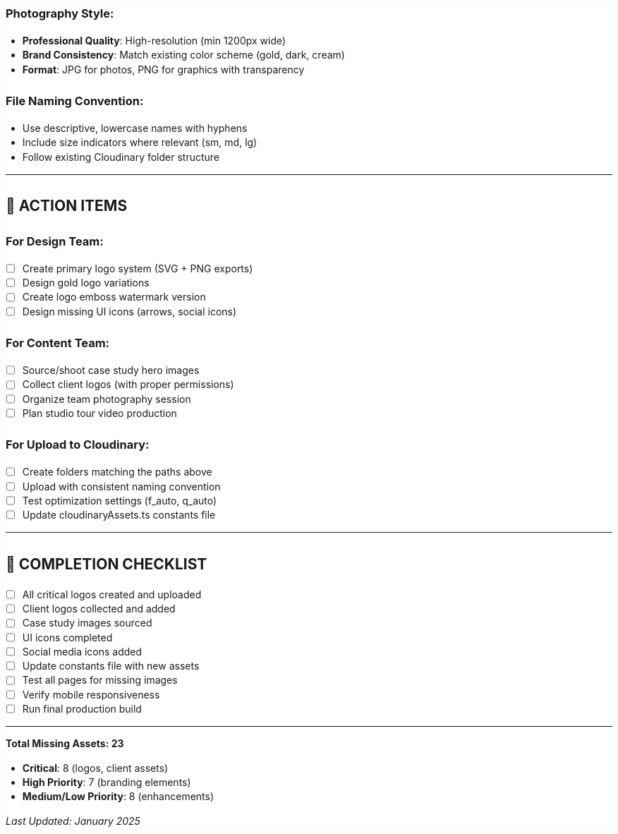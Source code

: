 ### **Photography Style:**
- **Professional Quality**: High-resolution (min 1200px wide)
- **Brand Consistency**: Match existing color scheme (gold, dark, cream)
- **Format**: JPG for photos, PNG for graphics with transparency

### **File Naming Convention:**
- Use descriptive, lowercase names with hyphens
- Include size indicators where relevant (sm, md, lg)
- Follow existing Cloudinary folder structure

---

## 📝 **ACTION ITEMS**

### **For Design Team:**
- [ ] Create primary logo system (SVG + PNG exports)
- [ ] Design gold logo variations
- [ ] Create logo emboss watermark version
- [ ] Design missing UI icons (arrows, social icons)

### **For Content Team:**
- [ ] Source/shoot case study hero images
- [ ] Collect client logos (with proper permissions)
- [ ] Organize team photography session
- [ ] Plan studio tour video production

### **For Upload to Cloudinary:**
- [ ] Create folders matching the paths above
- [ ] Upload with consistent naming convention
- [ ] Test optimization settings (f_auto, q_auto)
- [ ] Update cloudinaryAssets.ts constants file

---

## 🎯 **COMPLETION CHECKLIST**

- [ ] All critical logos created and uploaded
- [ ] Client logos collected and added
- [ ] Case study images sourced
- [ ] UI icons completed
- [ ] Social media icons added
- [ ] Update constants file with new assets
- [ ] Test all pages for missing images
- [ ] Verify mobile responsiveness
- [ ] Run final production build

---

**Total Missing Assets: 23**
- **Critical**: 8 (logos, client assets)
- **High Priority**: 7 (branding elements)
- **Medium/Low Priority**: 8 (enhancements)

*Last Updated: January 2025*